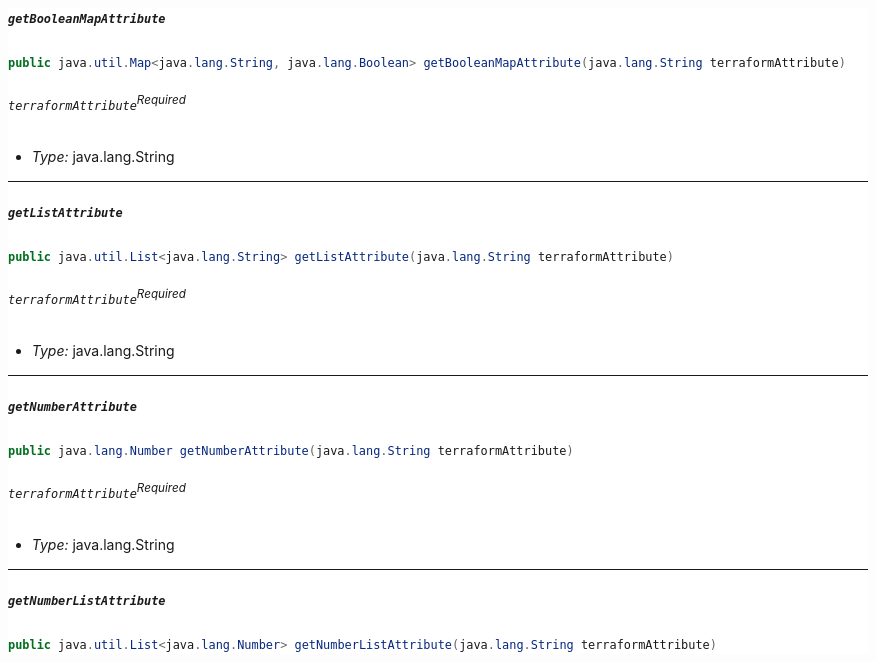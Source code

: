 ##### `getBooleanMapAttribute` <a name="getBooleanMapAttribute" id="@cdktf/provider-okta.policyRulePassword.PolicyRulePassword.getBooleanMapAttribute"></a>

```java
public java.util.Map<java.lang.String, java.lang.Boolean> getBooleanMapAttribute(java.lang.String terraformAttribute)
```

###### `terraformAttribute`<sup>Required</sup> <a name="terraformAttribute" id="@cdktf/provider-okta.policyRulePassword.PolicyRulePassword.getBooleanMapAttribute.parameter.terraformAttribute"></a>

- *Type:* java.lang.String

---

##### `getListAttribute` <a name="getListAttribute" id="@cdktf/provider-okta.policyRulePassword.PolicyRulePassword.getListAttribute"></a>

```java
public java.util.List<java.lang.String> getListAttribute(java.lang.String terraformAttribute)
```

###### `terraformAttribute`<sup>Required</sup> <a name="terraformAttribute" id="@cdktf/provider-okta.policyRulePassword.PolicyRulePassword.getListAttribute.parameter.terraformAttribute"></a>

- *Type:* java.lang.String

---

##### `getNumberAttribute` <a name="getNumberAttribute" id="@cdktf/provider-okta.policyRulePassword.PolicyRulePassword.getNumberAttribute"></a>

```java
public java.lang.Number getNumberAttribute(java.lang.String terraformAttribute)
```

###### `terraformAttribute`<sup>Required</sup> <a name="terraformAttribute" id="@cdktf/provider-okta.policyRulePassword.PolicyRulePassword.getNumberAttribute.parameter.terraformAttribute"></a>

- *Type:* java.lang.String

---

##### `getNumberListAttribute` <a name="getNumberListAttribute" id="@cdktf/provider-okta.policyRulePassword.PolicyRulePassword.getNumberListAttribute"></a>

```java
public java.util.List<java.lang.Number> getNumberListAttribute(java.lang.String terraformAttribute)
```
